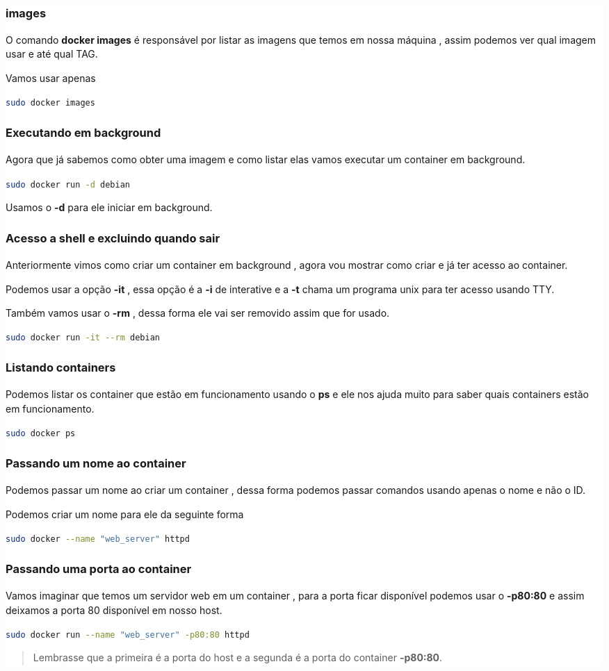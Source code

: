 ### images
O comando **docker images** é responsável por listar as imagens que temos em nossa máquina , assim podemos ver qual imagem usar e até qual TAG.

Vamos usar apenas
```sh
sudo docker images
```

### Executando em background
Agora que já sabemos como obter uma imagem e como listar elas vamos executar um container em background.
```sh
sudo docker run -d debian
```

Usamos o **-d** para ele iniciar em background.

### Acesso a shell e excluindo quando sair
Anteriormente vimos como criar um container em background , agora vou mostrar como criar e já ter acesso ao container.

Podemos usar a opção **-it** , essa opção é a **-i** de interative e a **-t** chama um programa unix para ter acesso usando TTY.

Também vamos usar o **-rm** , dessa forma ele vai ser removido assim que for usado.
```sh
sudo docker run -it --rm debian
```

### Listando containers
Podemos listar os container que estão em funcionamento usando o **ps** e ele nos ajuda muito para saber quais containers estão em funcionamento.
```sh
sudo docker ps
```

### Passando um nome ao container
Podemos passar um nome ao criar um container , dessa forma podemos passar comandos usando apenas o nome e não o ID.

Podemos criar um nome para ele da seguinte forma
```sh
sudo docker --name "web_server" httpd
```

### Passando uma porta ao container
Vamos imaginar que temos um servidor web em um container , para a porta ficar disponível podemos usar o **-p80:80** e assim deixamos a porta 80 disponível em nosso host.
```sh
sudo docker run --name "web_server" -p80:80 httpd
```

> Lembrasse que a primeira é a porta do host e a segunda é a porta do container **-p80:80**.
